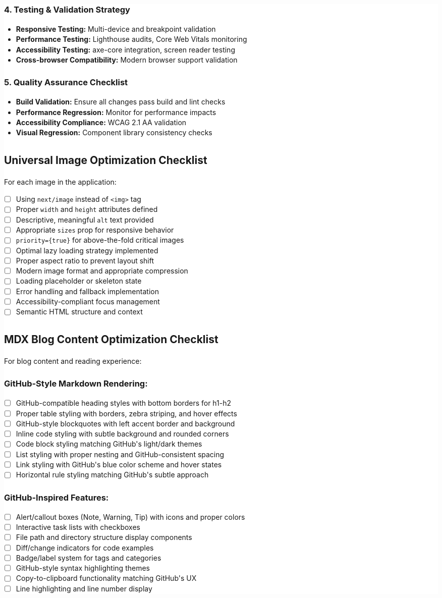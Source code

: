 ### 4. Testing & Validation Strategy

- **Responsive Testing:** Multi-device and breakpoint validation
- **Performance Testing:** Lighthouse audits, Core Web Vitals monitoring
- **Accessibility Testing:** axe-core integration, screen reader testing
- **Cross-browser Compatibility:** Modern browser support validation

### 5. Quality Assurance Checklist

- **Build Validation:** Ensure all changes pass build and lint checks
- **Performance Regression:** Monitor for performance impacts
- **Accessibility Compliance:** WCAG 2.1 AA validation
- **Visual Regression:** Component library consistency checks

## Universal Image Optimization Checklist

For each image in the application:

- [ ] Using `next/image` instead of `<img>` tag
- [ ] Proper `width` and `height` attributes defined
- [ ] Descriptive, meaningful `alt` text provided
- [ ] Appropriate `sizes` prop for responsive behavior
- [ ] `priority={true}` for above-the-fold critical images
- [ ] Optimal lazy loading strategy implemented
- [ ] Proper aspect ratio to prevent layout shift
- [ ] Modern image format and appropriate compression
- [ ] Loading placeholder or skeleton state
- [ ] Error handling and fallback implementation
- [ ] Accessibility-compliant focus management
- [ ] Semantic HTML structure and context

## MDX Blog Content Optimization Checklist

For blog content and reading experience:

### GitHub-Style Markdown Rendering:

- [ ] GitHub-compatible heading styles with bottom borders for h1-h2
- [ ] Proper table styling with borders, zebra striping, and hover effects
- [ ] GitHub-style blockquotes with left accent border and background
- [ ] Inline code styling with subtle background and rounded corners
- [ ] Code block styling matching GitHub's light/dark themes
- [ ] List styling with proper nesting and GitHub-consistent spacing
- [ ] Link styling with GitHub's blue color scheme and hover states
- [ ] Horizontal rule styling matching GitHub's subtle approach

### GitHub-Inspired Features:

- [ ] Alert/callout boxes (Note, Warning, Tip) with icons and proper colors
- [ ] Interactive task lists with checkboxes
- [ ] File path and directory structure display components
- [ ] Diff/change indicators for code examples
- [ ] Badge/label system for tags and categories
- [ ] GitHub-style syntax highlighting themes
- [ ] Copy-to-clipboard functionality matching GitHub's UX
- [ ] Line highlighting and line number display
